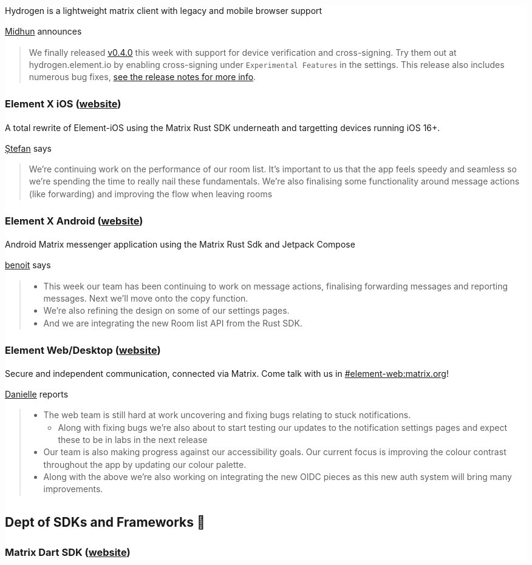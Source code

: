Hydrogen is a lightweight matrix client with legacy and mobile browser support

[Midhun](https://matrix.to/#/@rmidhunsuresh:matrix.org) announces

> We finally released [v0.4.0](https://github.com/vector-im/hydrogen-web/releases/tag/v0.4.0) this week with support for device verification and cross-signing.
> Try them out at hydrogen.element.io by enabling cross-signing under `Experimental Features` in the settings. 
> This release also includes numerous bug fixes, [see the release notes for more info](https://github.com/vector-im/hydrogen-web/releases/tag/v0.4.0).

### Element X iOS ([website](https://github.com/vector-im/element-x-ios))

A total rewrite of Element-iOS using the Matrix Rust SDK underneath and targetting devices running iOS 16+.

[Ștefan](https://matrix.to/#/@stefan.ceriu:matrix.org) says

> We’re continuing work on the performance of our room list. It’s important to us that the app feels speedy and seamless so we’re spending the time to really nail these fundamentals.
> We’re also finalising some functionality around message actions (like forwarding) and improving the flow when leaving rooms

### Element X Android ([website](https://github.com/vector-im/element-x-android))

Android Matrix messenger application using the Matrix Rust Sdk and Jetpack Compose 

[benoit](https://matrix.to/#/@benoit.marty:matrix.org) says

> * This week our team has been continuing to work on message actions, finalising forwarding messages and reporting messages. Next we’ll move onto the copy function.
> * We’re also refining the design on some of our settings pages.
> * And we are integrating the new Room list API from the Rust SDK.

### Element Web/Desktop ([website](https://github.com/vector-im/element-web))

Secure and independent communication, connected via Matrix. Come talk with us in [#element-web:matrix.org](https://matrix.to/#/#element-web:matrix.org)!

[Danielle](https://matrix.to/#/@daniellekirkwood:one.ems.host) reports

> * The web team is still hard at work uncovering and fixing bugs relating to stuck notifications.
>   - Along with fixing bugs we’re also about to start testing our updates to the notification settings pages and expect these to be in labs in the next release
> * Our team is also making progress against our accessibility goals. Our current focus is improving the colour contrast throughout the app by updating our colour palette.
> * Along with the above we’re also working on integrating the new OIDC pieces as this new auth system will bring many improvements.

## Dept of SDKs and Frameworks 🧰

### Matrix Dart SDK ([website](https://gitlab.com/famedly/company/frontend/famedlysdk))
